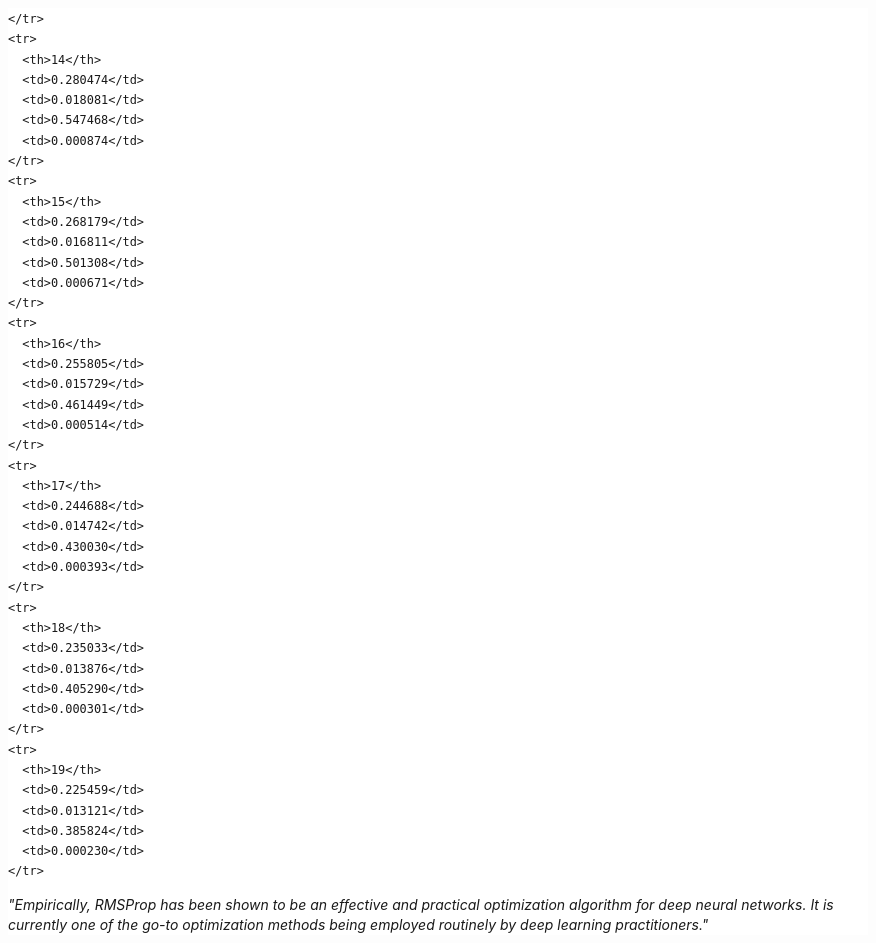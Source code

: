     </tr>
    <tr>
      <th>14</th>
      <td>0.280474</td>
      <td>0.018081</td>
      <td>0.547468</td>
      <td>0.000874</td>
    </tr>
    <tr>
      <th>15</th>
      <td>0.268179</td>
      <td>0.016811</td>
      <td>0.501308</td>
      <td>0.000671</td>
    </tr>
    <tr>
      <th>16</th>
      <td>0.255805</td>
      <td>0.015729</td>
      <td>0.461449</td>
      <td>0.000514</td>
    </tr>
    <tr>
      <th>17</th>
      <td>0.244688</td>
      <td>0.014742</td>
      <td>0.430030</td>
      <td>0.000393</td>
    </tr>
    <tr>
      <th>18</th>
      <td>0.235033</td>
      <td>0.013876</td>
      <td>0.405290</td>
      <td>0.000301</td>
    </tr>
    <tr>
      <th>19</th>
      <td>0.225459</td>
      <td>0.013121</td>
      <td>0.385824</td>
      <td>0.000230</td>
    </tr>
  </tbody>
</table>
</div>



*"Empirically, RMSProp has been shown to be an effective and practical optimization algorithm for deep neural networks. It is currently one of the go-to optimization methods being employed routinely by deep learning practitioners."*
